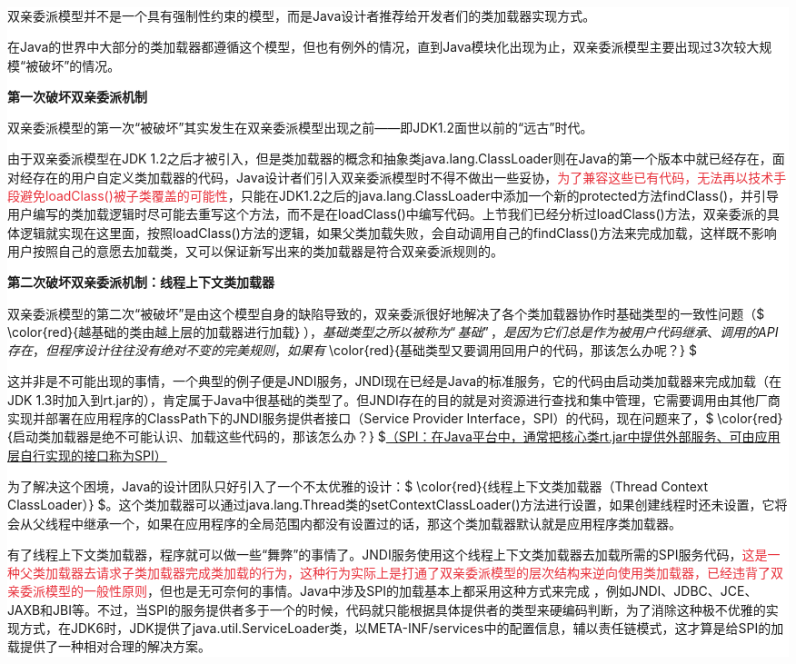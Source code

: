 
双亲委派模型并不是一个具有强制性约束的模型，而是Java设计者推荐给开发者们的类加载器实现方式。



在Java的世界中大部分的类加载器都遵循这个模型，但也有例外的情况，直到Java模块化出现为止，双亲委派模型主要出现过3次较大规模“被破坏”的情况。



**第一次破坏双亲委派机制**



双亲委派模型的第一次“被破坏”其实发生在双亲委派模型出现之前——即JDK1.2面世以前的“远古”时代。



由于双亲委派模型在JDK 1.2之后才被引入，但是类加载器的概念和抽象类java.lang.ClassLoader则在Java的第一个版本中就已经存在，面对经存在的用户自定义类加载器的代码，Java设计者们引入双亲委派模型时不得不做出一些妥协，<font style="color:#E8323C;">为了兼容这些已有代码，无法再以技术手段避免loadClass()被子类覆盖的可能性</font>，只能在JDK1.2之后的java.lang.ClassLoader中添加一个新的protected方法findClass()，并引导用户编写的类加载逻辑时尽可能去重写这个方法，而不是在loadClass()中编写代码。上节我们已经分析过loadClass()方法，双亲委派的具体逻辑就实现在这里面，按照loadClass()方法的逻辑，如果父类加载失败，会自动调用自己的findClass()方法来完成加载，这样既不影响用户按照自己的意愿去加载类，又可以保证新写出来的类加载器是符合双亲委派规则的。



**第二次破坏双亲委派机制：线程上下文类加载器**



双亲委派模型的第二次“被破坏”是由这个模型自身的缺陷导致的，双亲委派很好地解决了各个类加载器协作时基础类型的一致性问题（$ \color{red}{越基础的类由越上层的加载器进行加载} $），基础类型之所以被称为“基础”，是因为它们总是作为被用户代码继承、调用的API存在，但程序设计往往没有绝对不变的完美规则，如果有$ \color{red}{基础类型又要调用回用户的代码，那该怎么办呢？} $



这并非是不可能出现的事情，一个典型的例子便是JNDI服务，JNDI现在已经是Java的标准服务，它的代码由启动类加载器来完成加载（在JDK 1.3时加入到rt.jar的），肯定属于Java中很基础的类型了。但JNDI存在的目的就是对资源进行查找和集中管理，它需要调用由其他厂商实现并部署在应用程序的ClassPath下的JNDI服务提供者接口（Service Provider Interface，SPI）的代码，现在问题来了，$ \color{red}{启动类加载器是绝不可能认识、加载这些代码的，那该怎么办？} $<u>（SPI：在Java平台中，通常把核心类rt.jar中提供外部服务、可由应用层自行实现的接口称为SPI）</u>



为了解决这个困境，Java的设计团队只好引入了一个不太优雅的设计：$ \color{red}{线程上下文类加载器（Thread Context ClassLoader）} $。这个类加载器可以通过java.lang.Thread类的setContextClassLoader()方法进行设置，如果创建线程时还未设置，它将会从父线程中继承一个，如果在应用程序的全局范围内都没有设置过的话，那这个类加载器默认就是应用程序类加载器。



有了线程上下文类加载器，程序就可以做一些“舞弊”的事情了。JNDI服务使用这个线程上下文类加载器去加载所需的SPI服务代码，<font style="color:#E8323C;">这是一种父类加载器去请求子类加载器完成类加载的行为，这种行为实际上是打通了双亲委派模型的层次结构来逆向使用类加载器，已经违背了双亲委派模型的一般性原则</font>，但也是无可奈何的事情。Java中涉及SPI的加载基本上都采用这种方式来完成 ，例如JNDI、JDBC、JCE、JAXB和JBI等。不过，当SPI的服务提供者多于一个的时候，代码就只能根据具体提供者的类型来硬编码判断，为了消除这种极不优雅的实现方式，在JDK6时，JDK提供了java.util.ServiceLoader类，以META-INF/services中的配置信息，辅以责任链模式，这才算是给SPI的加载提供了一种相对合理的解决方案。


